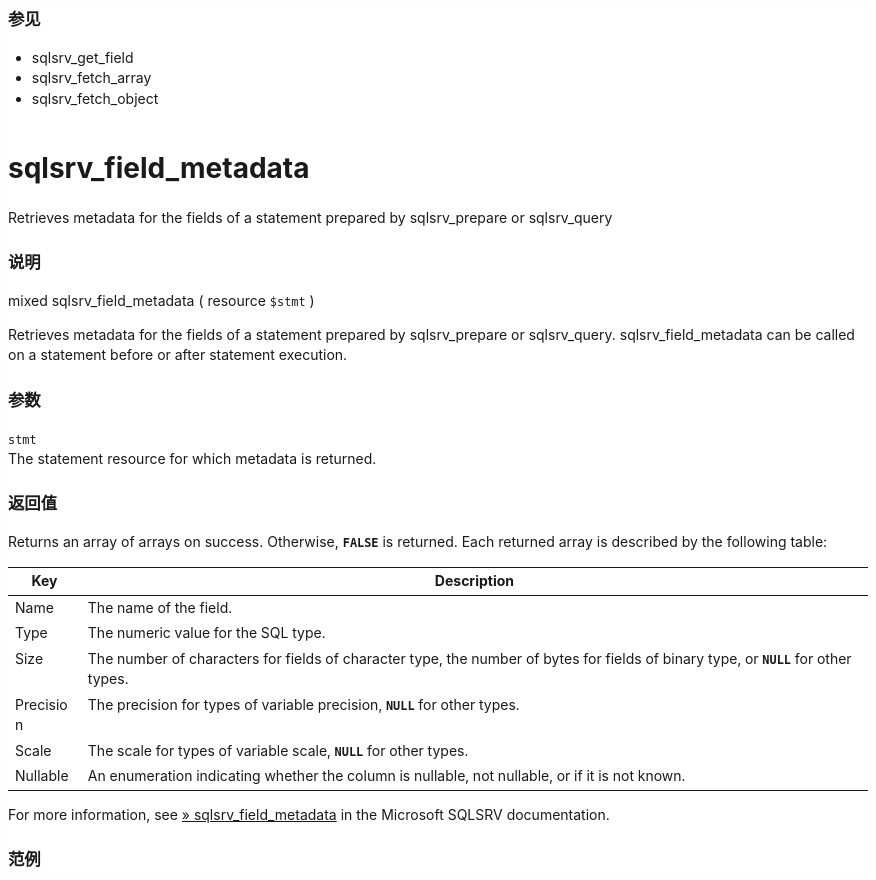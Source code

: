 ### 参见

-   <span class="function">sqlsrv\_get\_field</span>
-   <span class="function">sqlsrv\_fetch\_array</span>
-   <span class="function">sqlsrv\_fetch\_object</span>

sqlsrv\_field\_metadata
=======================

Retrieves metadata for the fields of a statement prepared by <span
class="function">sqlsrv\_prepare</span> or <span
class="function">sqlsrv\_query</span>

### 说明

<span class="type">mixed</span> <span
class="methodname">sqlsrv\_field\_metadata</span> ( <span
class="methodparam"><span class="type">resource</span> `$stmt`</span> )

Retrieves metadata for the fields of a statement prepared by <span
class="function">sqlsrv\_prepare</span> or <span
class="function">sqlsrv\_query</span>. <span
class="function">sqlsrv\_field\_metadata</span> can be called on a
statement before or after statement execution.

### 参数

`stmt`  
The statement resource for which metadata is returned.

### 返回值

Returns an array of arrays on success. Otherwise, **`FALSE`** is
returned. Each returned array is described by the following table:

| Key       | Description                                                                                                                          |
|-----------|--------------------------------------------------------------------------------------------------------------------------------------|
| Name      | The name of the field.                                                                                                               |
| Type      | The numeric value for the SQL type.                                                                                                  |
| Size      | The number of characters for fields of character type, the number of bytes for fields of binary type, or **`NULL`** for other types. |
| Precision | The precision for types of variable precision, **`NULL`** for other types.                                                           |
| Scale     | The scale for types of variable scale, **`NULL`** for other types.                                                                   |
| Nullable  | An enumeration indicating whether the column is nullable, not nullable, or if it is not known.                                       |

For more information, see
<a href="http://msdn.microsoft.com/en-us/library/cc296197.aspx" class="link external">» sqlsrv_field_metadata</a>
in the Microsoft SQLSRV documentation.

### 范例
